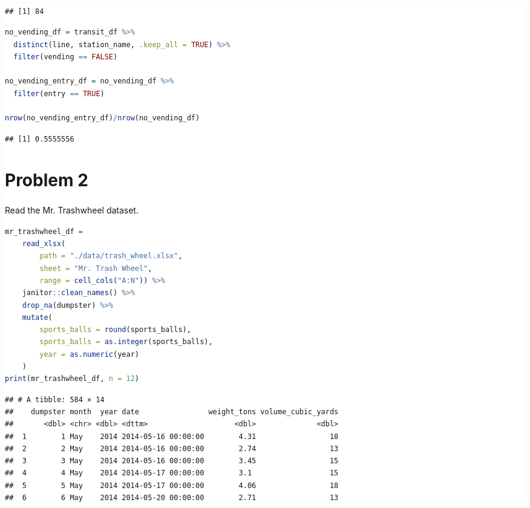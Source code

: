     ## [1] 84

``` r
no_vending_df = transit_df %>% 
  distinct(line, station_name, .keep_all = TRUE) %>% 
  filter(vending == FALSE)

no_vending_entry_df = no_vending_df %>% 
  filter(entry == TRUE)

nrow(no_vending_entry_df)/nrow(no_vending_df)
```

    ## [1] 0.5555556

# Problem 2

Read the Mr. Trashwheel dataset.

``` r
mr_trashwheel_df = 
    read_xlsx(
        path = "./data/trash_wheel.xlsx",
        sheet = "Mr. Trash Wheel",
        range = cell_cols("A:N")) %>% 
    janitor::clean_names() %>% 
    drop_na(dumpster) %>% 
    mutate(
        sports_balls = round(sports_balls),
        sports_balls = as.integer(sports_balls),
        year = as.numeric(year)
    ) 
print(mr_trashwheel_df, n = 12)
```

    ## # A tibble: 584 × 14
    ##    dumpster month  year date                weight_tons volume_cubic_yards
    ##       <dbl> <chr> <dbl> <dttm>                    <dbl>              <dbl>
    ##  1        1 May    2014 2014-05-16 00:00:00        4.31                 18
    ##  2        2 May    2014 2014-05-16 00:00:00        2.74                 13
    ##  3        3 May    2014 2014-05-16 00:00:00        3.45                 15
    ##  4        4 May    2014 2014-05-17 00:00:00        3.1                  15
    ##  5        5 May    2014 2014-05-17 00:00:00        4.06                 18
    ##  6        6 May    2014 2014-05-20 00:00:00        2.71                 13